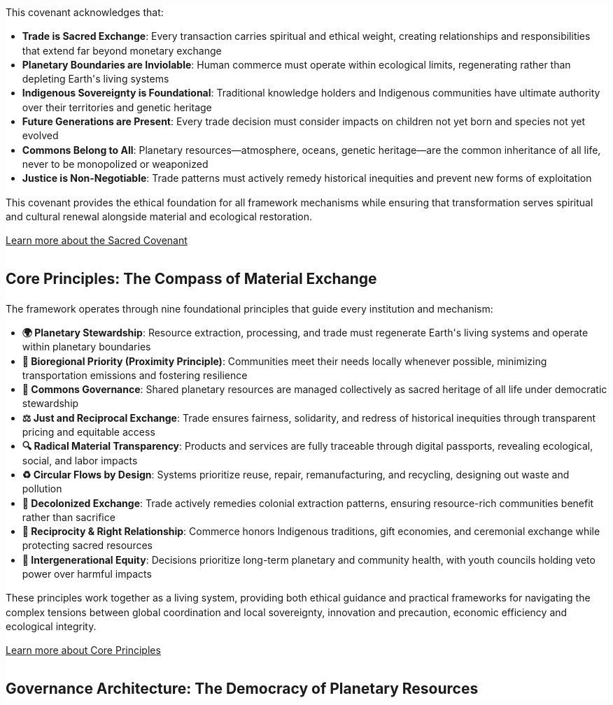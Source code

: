 This covenant acknowledges that:

- **Trade is Sacred Exchange**: Every transaction carries spiritual and ethical weight, creating relationships and responsibilities that extend far beyond monetary exchange
- **Planetary Boundaries are Inviolable**: Human commerce must operate within ecological limits, regenerating rather than depleting Earth's living systems
- **Indigenous Sovereignty is Foundational**: Traditional knowledge holders and Indigenous communities have ultimate authority over their territories and genetic heritage
- **Future Generations are Present**: Every trade decision must consider impacts on children not yet born and species not yet evolved
- **Commons Belong to All**: Planetary resources—atmosphere, oceans, genetic heritage—are the common inheritance of all life, never to be monopolized or weaponized
- **Justice is Non-Negotiable**: Trade patterns must actively remedy historical inequities and prevent new forms of exploitation

This covenant provides the ethical foundation for all framework mechanisms while ensuring that transformation serves spiritual and cultural renewal alongside material and ecological restoration.

[Learn more about the Sacred Covenant](/frameworks/gaian-trade#sacred-covenant)

## <a id="core-principles"></a>Core Principles: The Compass of Material Exchange

The framework operates through nine foundational principles that guide every institution and mechanism:

- **🌍 Planetary Stewardship**: Resource extraction, processing, and trade must regenerate Earth's living systems and operate within planetary boundaries
- **🏡 Bioregional Priority (Proximity Principle)**: Communities meet their needs locally whenever possible, minimizing transportation emissions and fostering resilience
- **🌊 Commons Governance**: Shared planetary resources are managed collectively as sacred heritage of all life under democratic stewardship
- **⚖️ Just and Reciprocal Exchange**: Trade ensures fairness, solidarity, and redress of historical inequities through transparent pricing and equitable access
- **🔍 Radical Material Transparency**: Products and services are fully traceable through digital passports, revealing ecological, social, and labor impacts
- **♻️ Circular Flows by Design**: Systems prioritize reuse, repair, remanufacturing, and recycling, designing out waste and pollution
- **🚫 Decolonized Exchange**: Trade actively remedies colonial extraction patterns, ensuring resource-rich communities benefit rather than sacrifice
- **🤝 Reciprocity & Right Relationship**: Commerce honors Indigenous traditions, gift economies, and ceremonial exchange while protecting sacred resources
- **👶 Intergenerational Equity**: Decisions prioritize long-term planetary and community health, with youth councils holding veto power over harmful impacts

These principles work together as a living system, providing both ethical guidance and practical frameworks for navigating the complex tensions between global coordination and local sovereignty, innovation and precaution, economic efficiency and ecological integrity.

[Learn more about Core Principles](/frameworks/gaian-trade#core-principles)

## <a id="governance-architecture"></a>Governance Architecture: The Democracy of Planetary Resources
